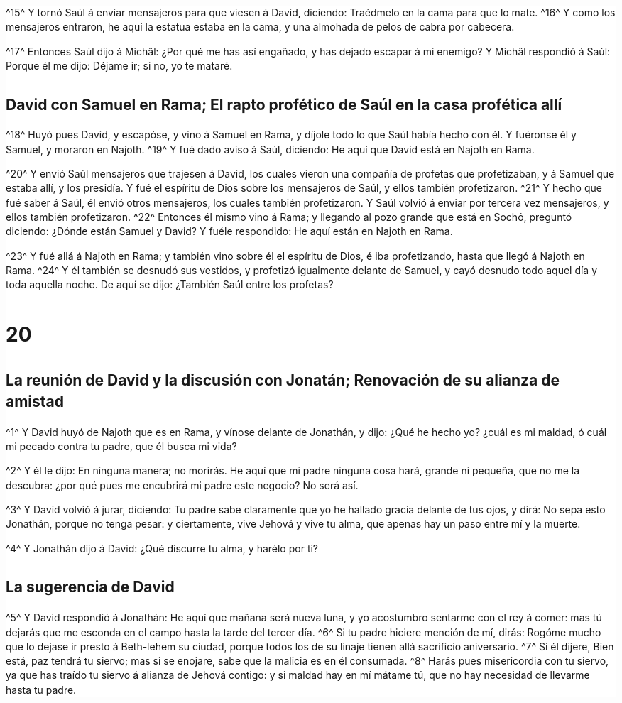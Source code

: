 ^15^ Y tornó Saúl á enviar mensajeros para que viesen á David, diciendo: Traédmelo en la cama para que lo mate. 
^16^ Y como los mensajeros entraron, he aquí la estatua estaba en la cama, y una almohada de pelos de cabra por cabecera.

 
^17^ Entonces Saúl dijo á Michâl: ¿Por qué me has así engañado, y has dejado escapar á mi enemigo? Y Michâl respondió á Saúl: Porque él me dijo: Déjame ir; si no, yo te mataré.

## David con Samuel en Rama; El rapto profético de Saúl en la casa profética allí
 
^18^ Huyó pues David, y escapóse, y vino á Samuel en Rama, y díjole todo lo que Saúl había hecho con él. Y fuéronse él y Samuel, y moraron en Najoth. 
^19^ Y fué dado aviso á Saúl, diciendo: He aquí que David está en Najoth en Rama.

 
^20^ Y envió Saúl mensajeros que trajesen á David, los cuales vieron una compañía de profetas que profetizaban, y á Samuel que estaba allí, y los presidía. Y fué el espíritu de Dios sobre los mensajeros de Saúl, y ellos también profetizaron. 
^21^ Y hecho que fué saber á Saúl, él envió otros mensajeros, los cuales también profetizaron. Y Saúl volvió á enviar por tercera vez mensajeros, y ellos también profetizaron. 
^22^ Entonces él mismo vino á Rama; y llegando al pozo grande que está en Sochô, preguntó diciendo: ¿Dónde están Samuel y David? Y fuéle respondido: He aquí están en Najoth en Rama.

 
^23^ Y fué allá á Najoth en Rama; y también vino sobre él el espíritu de Dios, é iba profetizando, hasta que llegó á Najoth en Rama. 
^24^ Y él también se desnudó sus vestidos, y profetizó igualmente delante de Samuel, y cayó desnudo todo aquel día y toda aquella noche. De aquí se dijo: ¿También Saúl entre los profetas? 

# 20 
## La reunión de David y la discusión con Jonatán; Renovación de su alianza de amistad
^1^ Y David huyó de Najoth que es en Rama, y vínose delante de Jonathán, y dijo: ¿Qué he hecho yo? ¿cuál es mi maldad, ó cuál mi pecado contra tu padre, que él busca mi vida?

 
^2^ Y él le dijo: En ninguna manera; no morirás. He aquí que mi padre ninguna cosa hará, grande ni pequeña, que no me la descubra: ¿por qué pues me encubrirá mi padre este negocio? No será así.

 
^3^ Y David volvió á jurar, diciendo: Tu padre sabe claramente que yo he hallado gracia delante de tus ojos, y dirá: No sepa esto Jonathán, porque no tenga pesar: y ciertamente, vive Jehová y vive tu alma, que apenas hay un paso entre mí y la muerte.

 
^4^ Y Jonathán dijo á David: ¿Qué discurre tu alma, y harélo por ti?

## La sugerencia de David
 
^5^ Y David respondió á Jonathán: He aquí que mañana será nueva luna, y yo acostumbro sentarme con el rey á comer: mas tú dejarás que me esconda en el campo hasta la tarde del tercer día. 
^6^ Si tu padre hiciere mención de mí, dirás: Rogóme mucho que lo dejase ir presto á Beth-lehem su ciudad, porque todos los de su linaje tienen allá sacrificio aniversario. 
^7^ Si él dijere, Bien está, paz tendrá tu siervo; mas si se enojare, sabe que la malicia es en él consumada. 
^8^ Harás pues misericordia con tu siervo, ya que has traído tu siervo á alianza de Jehová contigo: y si maldad hay en mí mátame tú, que no hay necesidad de llevarme hasta tu padre.

